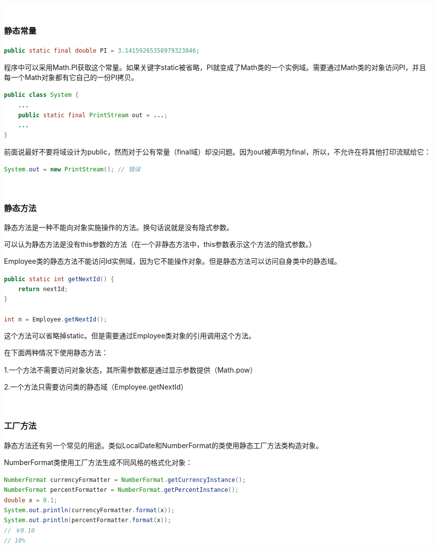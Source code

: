 &nbsp;

### 静态常量

```java
public static final double PI = 3.14159265358979323846;
```

程序中可以采用Math.PI获取这个常量。如果关键字static被省略，PI就变成了Math类的一个实例域。需要通过Math类的对象访问PI，并且每一个Math对象都有它自己的一份PI拷贝。

```java
public class System {
    ...
    public static final PrintStream out = ...;
    ...
}
```

前面说最好不要将域设计为public，然而对于公有常量（final域）却没问题。因为out被声明为final，所以，不允许在将其他打印流赋给它：

```java
System.out = new PrintStream(); // 错误
```

&nbsp;

### 静态方法

静态方法是一种不能向对象实施操作的方法。换句话说就是没有隐式参数。

可以认为静态方法是没有this参数的方法（在一个非静态方法中，this参数表示这个方法的隐式参数。）

Employee类的静态方法不能访问Id实例域，因为它不能操作对象。但是静态方法可以访问自身类中的静态域。

```java
public static int getNextId() {
    return nextId;
}

int n = Employee.getNextId();
```

这个方法可以省略掉static。但是需要通过Employee类对象的引用调用这个方法。

在下面两种情况下使用静态方法：

1.一个方法不需要访问对象状态，其所需参数都是通过显示参数提供（Math.pow）

2.一个方法只需要访问类的静态域（Employee.getNextId）

&nbsp;

### 工厂方法

静态方法还有另一个常见的用途。类似LocalDate和NumberFormat的类使用静态工厂方法类构造对象。

NumberFormat类使用工厂方法生成不同风格的格式化对象：

```java
NumberFormat currencyFormatter = NumberFormat.getCurrencyInstance();
NumberFormat percentFormatter = NumberFormat.getPercentInstance();
double x = 0.1;
System.out.println(currencyFormatter.format(x));
System.out.println(percentFormatter.format(x));
// ￥0.10
// 10%
```
